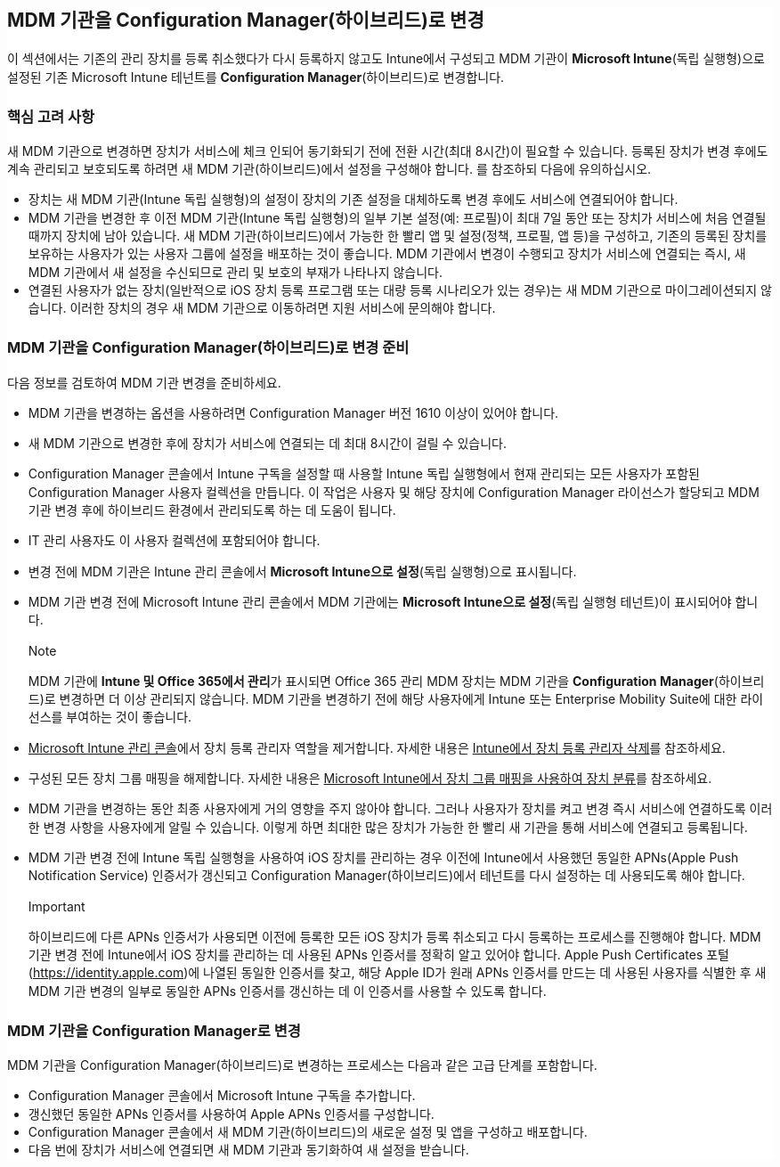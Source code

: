 


## <a name="change-the-mdm-authority-to-configuration-manager-hybrid"></a>MDM 기관을 Configuration Manager(하이브리드)로 변경
이 섹션에서는 기존의 관리 장치를 등록 취소했다가 다시 등록하지 않고도 Intune에서 구성되고 MDM 기관이 **Microsoft Intune**(독립 실행형)으로 설정된 기존 Microsoft Intune 테넌트를 **Configuration Manager**(하이브리드)로 변경합니다.

### <a name="key-considerations"></a>핵심 고려 사항
새 MDM 기관으로 변경하면 장치가 서비스에 체크 인되어 동기화되기 전에 전환 시간(최대 8시간)이 필요할 수 있습니다. 등록된 장치가 변경 후에도 계속 관리되고 보호되도록 하려면 새 MDM 기관(하이브리드)에서 설정을 구성해야 합니다. 를 참조하되 다음에 유의하십시오.
- 장치는 새 MDM 기관(Intune 독립 실행형)의 설정이 장치의 기존 설정을 대체하도록 변경 후에도 서비스에 연결되어야 합니다.
- MDM 기관을 변경한 후 이전 MDM 기관(Intune 독립 실행형)의 일부 기본 설정(예: 프로필)이 최대 7일 동안 또는 장치가 서비스에 처음 연결될 때까지 장치에 남아 있습니다. 새 MDM 기관(하이브리드)에서 가능한 한 빨리 앱 및 설정(정책, 프로필, 앱 등)을 구성하고, 기존의 등록된 장치를 보유하는 사용자가 있는 사용자 그룹에 설정을 배포하는 것이 좋습니다. MDM 기관에서 변경이 수행되고 장치가 서비스에 연결되는 즉시, 새 MDM 기관에서 새 설정을 수신되므로 관리 및 보호의 부재가 나타나지 않습니다.
- 연결된 사용자가 없는 장치(일반적으로 iOS 장치 등록 프로그램 또는 대량 등록 시나리오가 있는 경우)는 새 MDM 기관으로 마이그레이션되지 않습니다. 이러한 장치의 경우 새 MDM 기관으로 이동하려면 지원 서비스에 문의해야 합니다.

### <a name="prepare-to-change-the-mdm-authority-to-configuration-manager-hybrid"></a>MDM 기관을 Configuration Manager(하이브리드)로 변경 준비
다음 정보를 검토하여 MDM 기관 변경을 준비하세요.
- MDM 기관을 변경하는 옵션을 사용하려면 Configuration Manager 버전 1610 이상이 있어야 합니다.
- 새 MDM 기관으로 변경한 후에 장치가 서비스에 연결되는 데 최대 8시간이 걸릴 수 있습니다.
- Configuration Manager 콘솔에서 Intune 구독을 설정할 때 사용할 Intune 독립 실행형에서 현재 관리되는 모든 사용자가 포함된 Configuration Manager 사용자 컬렉션을 만듭니다. 이 작업은 사용자 및 해당 장치에 Configuration Manager 라이선스가 할당되고 MDM 기관 변경 후에 하이브리드 환경에서 관리되도록 하는 데 도움이 됩니다.
- IT 관리 사용자도 이 사용자 컬렉션에 포함되어야 합니다.  
- 변경 전에 MDM 기관은 Intune 관리 콘솔에서 **Microsoft Intune으로 설정**(독립 실행형)으로 표시됩니다.
- MDM 기관 변경 전에 Microsoft Intune 관리 콘솔에서 MDM 기관에는 **Microsoft Intune으로 설정**(독립 실행형 테넌트)이 표시되어야 합니다.
    > [!NOTE]    
    > MDM 기관에 **Intune 및 Office 365에서 관리**가 표시되면 Office 365 관리 MDM 장치는 MDM 기관을 **Configuration Manager**(하이브리드)로 변경하면 더 이상 관리되지 않습니다. MDM 기관을 변경하기 전에 해당 사용자에게 Intune 또는 Enterprise Mobility Suite에 대한 라이선스를 부여하는 것이 좋습니다.   

- [Microsoft Intune 관리 콘솔](http://manage.microsoft.com)에서 장치 등록 관리자 역할을 제거합니다. 자세한 내용은 [Intune에서 장치 등록 관리자 삭제](/intune-classic/deploy-use/enroll-corporate-owned-devices-with-the-device-enrollment-manager-in-microsoft-intune#delete-a-device-enrollment-manager-from-intune)를 참조하세요.
- 구성된 모든 장치 그룹 매핑을 해제합니다. 자세한 내용은 [Microsoft Intune에서 장치 그룹 매핑을 사용하여 장치 분류](/intune-classic/deploy-use/categorize-devices-with-device-group-mapping-in-microsoft-intune)를 참조하세요.
- MDM 기관을 변경하는 동안 최종 사용자에게 거의 영향을 주지 않아야 합니다. 그러나 사용자가 장치를 켜고 변경 즉시 서비스에 연결하도록 이러한 변경 사항을 사용자에게 알릴 수 있습니다. 이렇게 하면 최대한 많은 장치가 가능한 한 빨리 새 기관을 통해 서비스에 연결되고 등록됩니다.
- MDM 기관 변경 전에 Intune 독립 실행형을 사용하여 iOS 장치를 관리하는 경우 이전에 Intune에서 사용했던 동일한 APNs(Apple Push Notification Service) 인증서가 갱신되고 Configuration Manager(하이브리드)에서 테넌트를 다시 설정하는 데 사용되도록 해야 합니다.    

    > [!IMPORTANT]  
    > 하이브리드에 다른 APNs 인증서가 사용되면 이전에 등록한 모든 iOS 장치가 등록 취소되고 다시 등록하는 프로세스를 진행해야 합니다. MDM 기관 변경 전에 Intune에서 iOS 장치를 관리하는 데 사용된 APNs 인증서를 정확히 알고 있어야 합니다. Apple Push Certificates 포털(https://identity.apple.com)에 나열된 동일한 인증서를 찾고, 해당 Apple ID가 원래 APNs 인증서를 만드는 데 사용된 사용자를 식별한 후 새 MDM 기관 변경의 일부로 동일한 APNs 인증서를 갱신하는 데 이 인증서를 사용할 수 있도록 합니다.  

### <a name="change-the-mdm-authority-to-configuration-manager"></a>MDM 기관을 Configuration Manager로 변경
MDM 기관을 Configuration Manager(하이브리드)로 변경하는 프로세스는 다음과 같은 고급 단계를 포함합니다.  
- Configuration Manager 콘솔에서 Microsoft Intune 구독을 추가합니다.
- 갱신했던 동일한 APNs 인증서를 사용하여 Apple APNs 인증서를 구성합니다.
- Configuration Manager 콘솔에서 새 MDM 기관(하이브리드)의 새로운 설정 및 앱을 구성하고 배포합니다.
- 다음 번에 장치가 서비스에 연결되면 새 MDM 기관과 동기화하여 새 설정을 받습니다.
